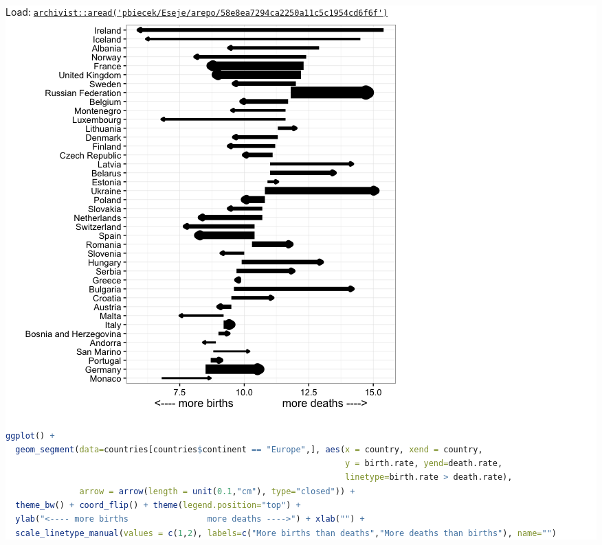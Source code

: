 Load: [`archivist::aread('pbiecek/Eseje/arepo/58e8ea7294ca2250a11c5c1954cd6f6f')`](https://raw.githubusercontent.com/pbiecek/Eseje/master/arepo/gallery/58e8ea7294ca2250a11c5c1954cd6f6f.rda) ![](GrammarOfGraphics_files/figure-markdown_github/unnamed-chunk-8-7.png)

``` r
ggplot() +
  geom_segment(data=countries[countries$continent == "Europe",], aes(x = country, xend = country, 
                                                                     y = birth.rate, yend=death.rate,
                                                                     linetype=birth.rate > death.rate),
               arrow = arrow(length = unit(0.1,"cm"), type="closed")) +
  theme_bw() + coord_flip() + theme(legend.position="top") + 
  ylab("<---- more births                more deaths ---->") + xlab("") +
  scale_linetype_manual(values = c(1,2), labels=c("More births than deaths","More deaths than births"), name="")
```

